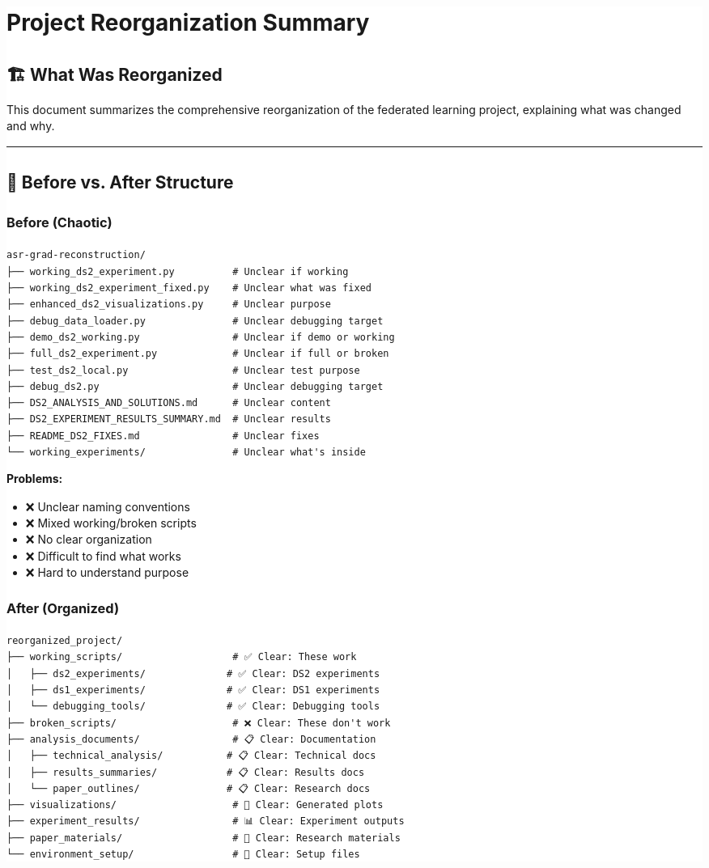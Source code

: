 # Project Reorganization Summary

## 🏗️ **What Was Reorganized**

This document summarizes the comprehensive reorganization of the federated learning project, explaining what was changed and why.

---

## 📁 **Before vs. After Structure**

### **Before (Chaotic)**
```
asr-grad-reconstruction/
├── working_ds2_experiment.py          # Unclear if working
├── working_ds2_experiment_fixed.py    # Unclear what was fixed
├── enhanced_ds2_visualizations.py     # Unclear purpose
├── debug_data_loader.py               # Unclear debugging target
├── demo_ds2_working.py                # Unclear if demo or working
├── full_ds2_experiment.py             # Unclear if full or broken
├── test_ds2_local.py                  # Unclear test purpose
├── debug_ds2.py                       # Unclear debugging target
├── DS2_ANALYSIS_AND_SOLUTIONS.md      # Unclear content
├── DS2_EXPERIMENT_RESULTS_SUMMARY.md  # Unclear results
├── README_DS2_FIXES.md                # Unclear fixes
└── working_experiments/               # Unclear what's inside
```

**Problems:**
- ❌ Unclear naming conventions
- ❌ Mixed working/broken scripts
- ❌ No clear organization
- ❌ Difficult to find what works
- ❌ Hard to understand purpose

### **After (Organized)**
```
reorganized_project/
├── working_scripts/                   # ✅ Clear: These work
│   ├── ds2_experiments/              # ✅ Clear: DS2 experiments
│   ├── ds1_experiments/              # ✅ Clear: DS1 experiments
│   └── debugging_tools/              # ✅ Clear: Debugging tools
├── broken_scripts/                    # ❌ Clear: These don't work
├── analysis_documents/                # 📋 Clear: Documentation
│   ├── technical_analysis/           # 📋 Clear: Technical docs
│   ├── results_summaries/            # 📋 Clear: Results docs
│   └── paper_outlines/               # 📋 Clear: Research docs
├── visualizations/                    # 🎨 Clear: Generated plots
├── experiment_results/                # 📊 Clear: Experiment outputs
├── paper_materials/                   # 📝 Clear: Research materials
└── environment_setup/                 # 🔧 Clear: Setup files
```
